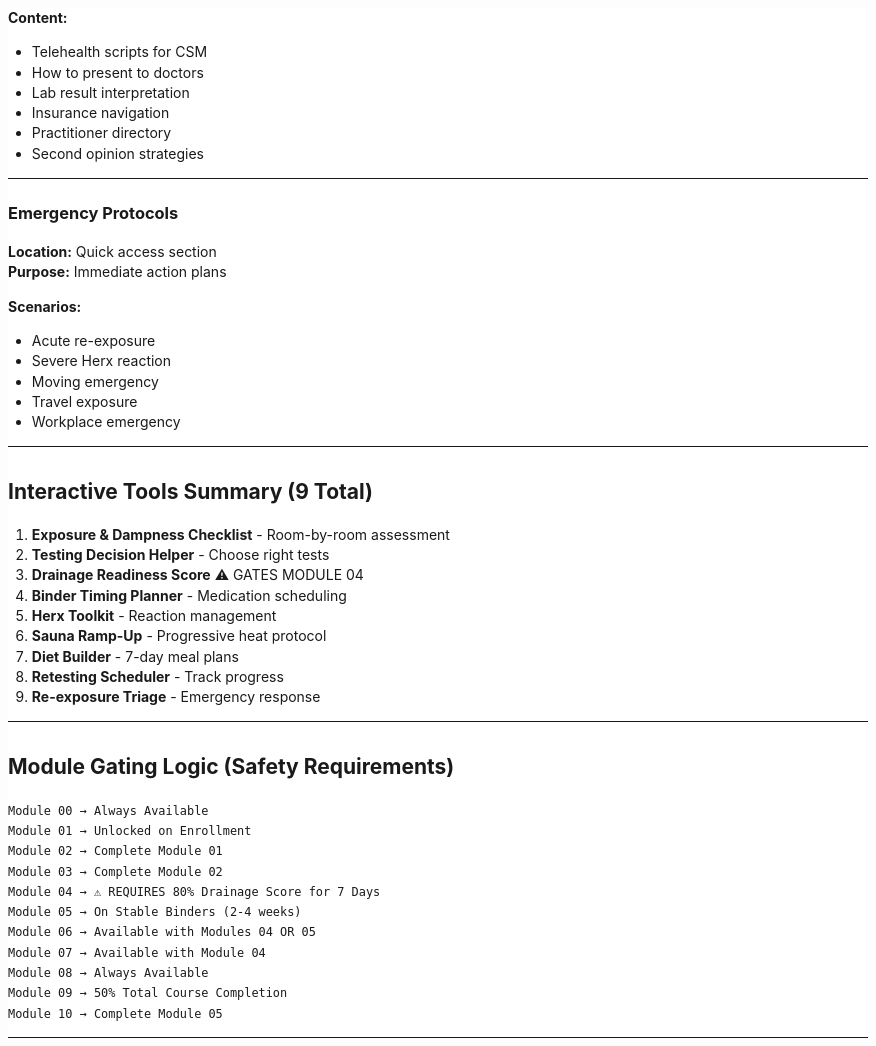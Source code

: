 **Content:**
- Telehealth scripts for CSM
- How to present to doctors
- Lab result interpretation
- Insurance navigation
- Practitioner directory
- Second opinion strategies

---

### Emergency Protocols
**Location:** Quick access section  
**Purpose:** Immediate action plans

**Scenarios:**
- Acute re-exposure
- Severe Herx reaction
- Moving emergency
- Travel exposure
- Workplace emergency

---

## Interactive Tools Summary (9 Total)

1. **Exposure & Dampness Checklist** - Room-by-room assessment
2. **Testing Decision Helper** - Choose right tests
3. **Drainage Readiness Score** ⚠️ GATES MODULE 04
4. **Binder Timing Planner** - Medication scheduling
5. **Herx Toolkit** - Reaction management
6. **Sauna Ramp-Up** - Progressive heat protocol
7. **Diet Builder** - 7-day meal plans
8. **Retesting Scheduler** - Track progress
9. **Re-exposure Triage** - Emergency response

---

## Module Gating Logic (Safety Requirements)

```
Module 00 → Always Available
Module 01 → Unlocked on Enrollment
Module 02 → Complete Module 01
Module 03 → Complete Module 02
Module 04 → ⚠️ REQUIRES 80% Drainage Score for 7 Days
Module 05 → On Stable Binders (2-4 weeks)
Module 06 → Available with Modules 04 OR 05
Module 07 → Available with Module 04
Module 08 → Always Available
Module 09 → 50% Total Course Completion
Module 10 → Complete Module 05
```

---